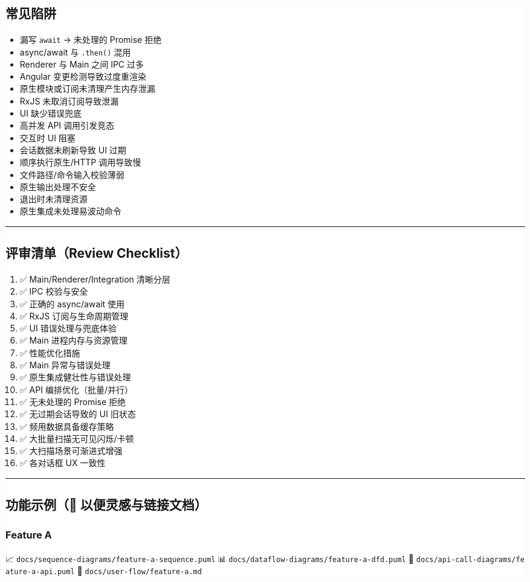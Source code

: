 
## 常见陷阱

- 漏写 `await` → 未处理的 Promise 拒绝
- async/await 与 `.then()` 混用
- Renderer 与 Main 之间 IPC 过多
- Angular 变更检测导致过度重渲染
- 原生模块或订阅未清理产生内存泄漏
- RxJS 未取消订阅导致泄漏
- UI 缺少错误兜底
- 高并发 API 调用引发竞态
- 交互时 UI 阻塞
- 会话数据未刷新导致 UI 过期
- 顺序执行原生/HTTP 调用导致慢
- 文件路径/命令输入校验薄弱
- 原生输出处理不安全
- 退出时未清理资源
- 原生集成未处理易波动命令

---

## 评审清单（Review Checklist）

1. ✅ Main/Renderer/Integration 清晰分层
2. ✅ IPC 校验与安全
3. ✅ 正确的 async/await 使用
4. ✅ RxJS 订阅与生命周期管理
5. ✅ UI 错误处理与兜底体验
6. ✅ Main 进程内存与资源管理
7. ✅ 性能优化措施
8. ✅ Main 异常与错误处理
9. ✅ 原生集成健壮性与错误处理
10. ✅ API 编排优化（批量/并行）
11. ✅ 无未处理的 Promise 拒绝
12. ✅ 无过期会话导致的 UI 旧状态
13. ✅ 频用数据具备缓存策略
14. ✅ 大批量扫描无可见闪烁/卡顿
15. ✅ 大扫描场景可渐进式增强
16. ✅ 各对话框 UX 一致性

---

## 功能示例（🧪 以便灵感与链接文档）

### Feature A

📈 `docs/sequence-diagrams/feature-a-sequence.puml`
📊 `docs/dataflow-diagrams/feature-a-dfd.puml`
🔗 `docs/api-call-diagrams/feature-a-api.puml`
📄 `docs/user-flow/feature-a.md`

